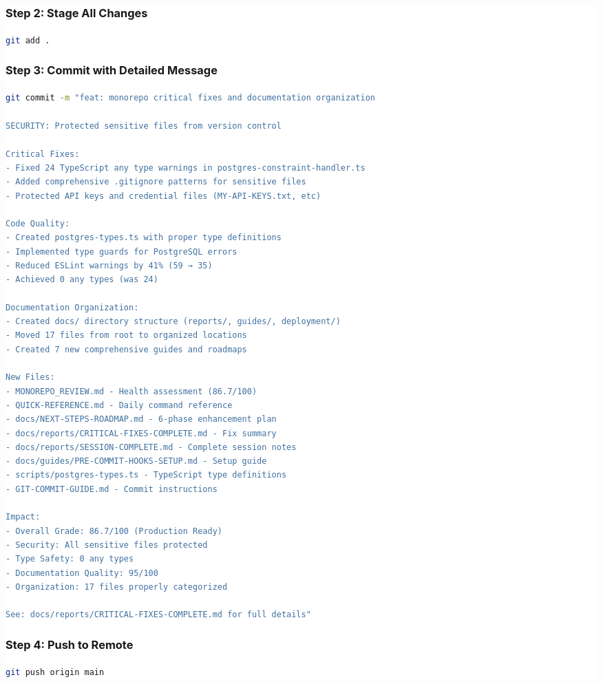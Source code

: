 ### Step 2: Stage All Changes
```bash
git add .
```

### Step 3: Commit with Detailed Message
```bash
git commit -m "feat: monorepo critical fixes and documentation organization

SECURITY: Protected sensitive files from version control

Critical Fixes:
- Fixed 24 TypeScript any type warnings in postgres-constraint-handler.ts
- Added comprehensive .gitignore patterns for sensitive files
- Protected API keys and credential files (MY-API-KEYS.txt, etc)

Code Quality:
- Created postgres-types.ts with proper type definitions
- Implemented type guards for PostgreSQL errors
- Reduced ESLint warnings by 41% (59 → 35)
- Achieved 0 any types (was 24)

Documentation Organization:
- Created docs/ directory structure (reports/, guides/, deployment/)
- Moved 17 files from root to organized locations
- Created 7 new comprehensive guides and roadmaps

New Files:
- MONOREPO_REVIEW.md - Health assessment (86.7/100)
- QUICK-REFERENCE.md - Daily command reference
- docs/NEXT-STEPS-ROADMAP.md - 6-phase enhancement plan
- docs/reports/CRITICAL-FIXES-COMPLETE.md - Fix summary
- docs/reports/SESSION-COMPLETE.md - Complete session notes
- docs/guides/PRE-COMMIT-HOOKS-SETUP.md - Setup guide
- scripts/postgres-types.ts - TypeScript type definitions
- GIT-COMMIT-GUIDE.md - Commit instructions

Impact:
- Overall Grade: 86.7/100 (Production Ready)
- Security: All sensitive files protected
- Type Safety: 0 any types
- Documentation Quality: 95/100
- Organization: 17 files properly categorized

See: docs/reports/CRITICAL-FIXES-COMPLETE.md for full details"
```

### Step 4: Push to Remote
```bash
git push origin main
```
